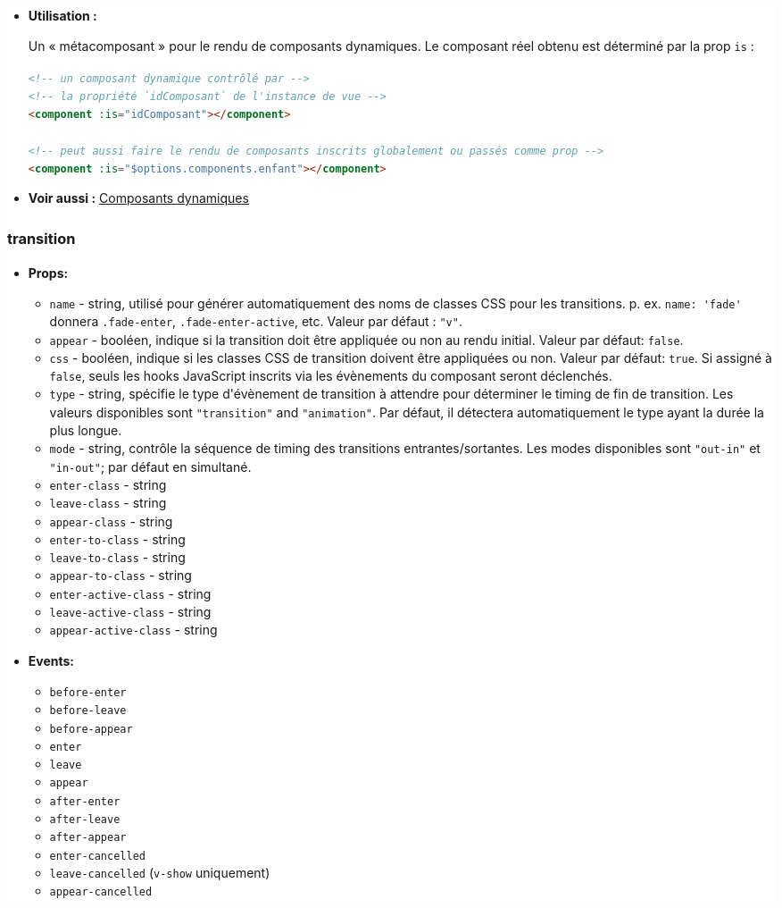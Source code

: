 - **Utilisation :**

  Un « métacomposant » pour le rendu de composants dynamiques. Le composant réel obtenu est déterminé par la prop `is` :

  ```html
  <!-- un composant dynamique contrôlé par -->
  <!-- la propriété `idComposant` de l'instance de vue -->
  <component :is="idComposant"></component>

  <!-- peut aussi faire le rendu de composants inscrits globalement ou passés comme prop -->
  <component :is="$options.components.enfant"></component>
  ```

- **Voir aussi :** [Composants dynamiques](../guide/components.html#Composants-dynamiques)

### transition

- **Props:**
  - `name` - string, utilisé pour générer automatiquement des noms de classes CSS pour les transitions. p. ex. `name: 'fade'` donnera `.fade-enter`, `.fade-enter-active`, etc. Valeur par défaut : `"v"`.
  - `appear` - booléen, indique si la transition doit être appliquée ou non au rendu initial. Valeur par défaut: `false`.
  - `css` - booléen, indique si les classes CSS de transition doivent être appliquées ou non. Valeur par défaut: `true`. Si assigné à `false`, seuls les hooks JavaScript inscrits via les évènements du composant seront déclenchés.
  - `type` - string, spécifie le type d'évènement de transition à attendre pour déterminer le timing de fin de transition. Les valeurs disponibles sont `"transition"` and `"animation"`. Par défaut, il détectera automatiquement le type ayant la durée la plus longue.
  - `mode` - string, contrôle la séquence de timing des transitions entrantes/sortantes. Les modes disponibles sont `"out-in"` et `"in-out"`; par défaut en simultané.
  - `enter-class` - string
  - `leave-class` - string
  - `appear-class` - string
  - `enter-to-class` - string
  - `leave-to-class` - string
  - `appear-to-class` - string
  - `enter-active-class` - string
  - `leave-active-class` - string
  - `appear-active-class` - string

- **Events:**
  - `before-enter`
  - `before-leave`
  - `before-appear`
  - `enter`
  - `leave`
  - `appear`
  - `after-enter`
  - `after-leave`
  - `after-appear`
  - `enter-cancelled`
  - `leave-cancelled` (`v-show` uniquement)
  - `appear-cancelled`
